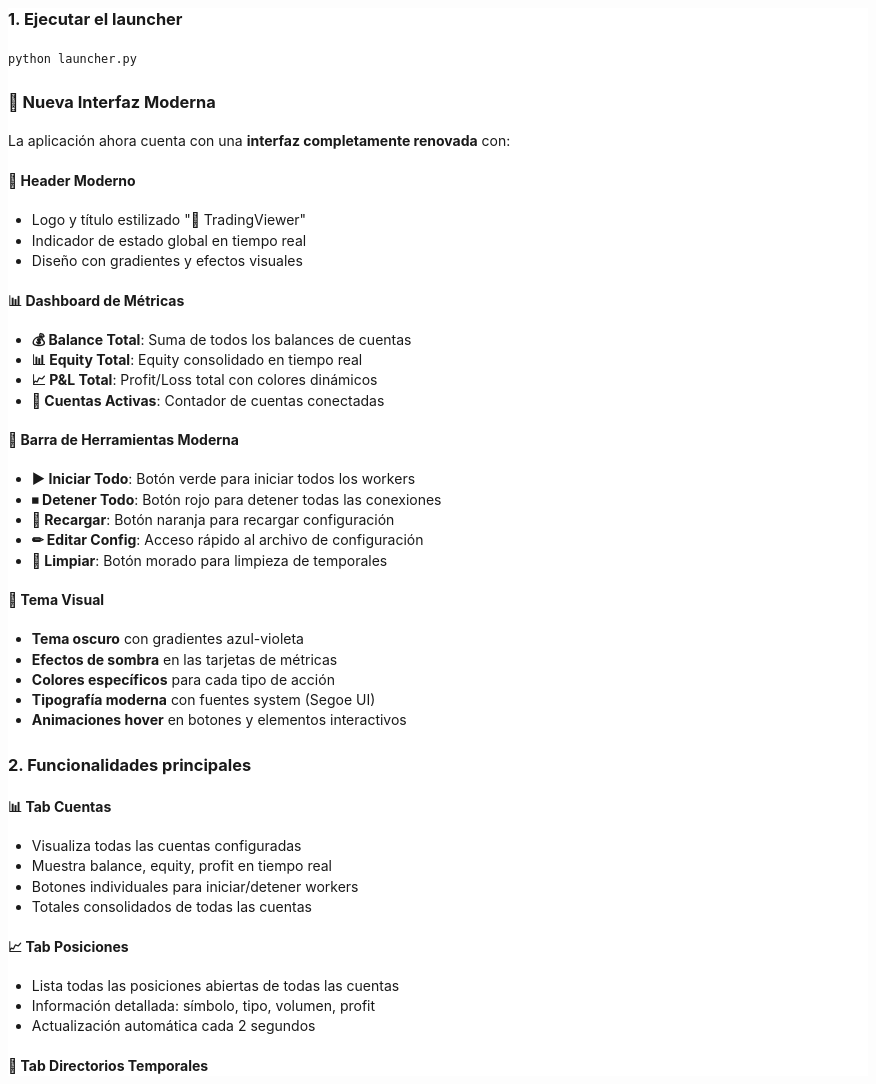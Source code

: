 ### 1. Ejecutar el launcher

```bash
python launcher.py
```

### 🎨 Nueva Interfaz Moderna

La aplicación ahora cuenta con una **interfaz completamente renovada** con:

#### 🌟 **Header Moderno**

- Logo y título estilizado "🚀 TradingViewer"
- Indicador de estado global en tiempo real
- Diseño con gradientes y efectos visuales

#### 📊 **Dashboard de Métricas**

- **💰 Balance Total**: Suma de todos los balances de cuentas
- **📊 Equity Total**: Equity consolidado en tiempo real
- **📈 P&L Total**: Profit/Loss total con colores dinámicos
- **🔗 Cuentas Activas**: Contador de cuentas conectadas

#### 🎯 **Barra de Herramientas Moderna**

- **▶ Iniciar Todo**: Botón verde para iniciar todos los workers
- **⏹ Detener Todo**: Botón rojo para detener todas las conexiones
- **🔄 Recargar**: Botón naranja para recargar configuración
- **✏ Editar Config**: Acceso rápido al archivo de configuración
- **🧹 Limpiar**: Botón morado para limpieza de temporales

#### 🎨 **Tema Visual**

- **Tema oscuro** con gradientes azul-violeta
- **Efectos de sombra** en las tarjetas de métricas
- **Colores específicos** para cada tipo de acción
- **Tipografía moderna** con fuentes system (Segoe UI)
- **Animaciones hover** en botones y elementos interactivos

### 2. Funcionalidades principales

#### 📊 **Tab Cuentas**

- Visualiza todas las cuentas configuradas
- Muestra balance, equity, profit en tiempo real
- Botones individuales para iniciar/detener workers
- Totales consolidados de todas las cuentas

#### 📈 **Tab Posiciones**

- Lista todas las posiciones abiertas de todas las cuentas
- Información detallada: símbolo, tipo, volumen, profit
- Actualización automática cada 2 segundos

#### 📁 **Tab Directorios Temporales**

